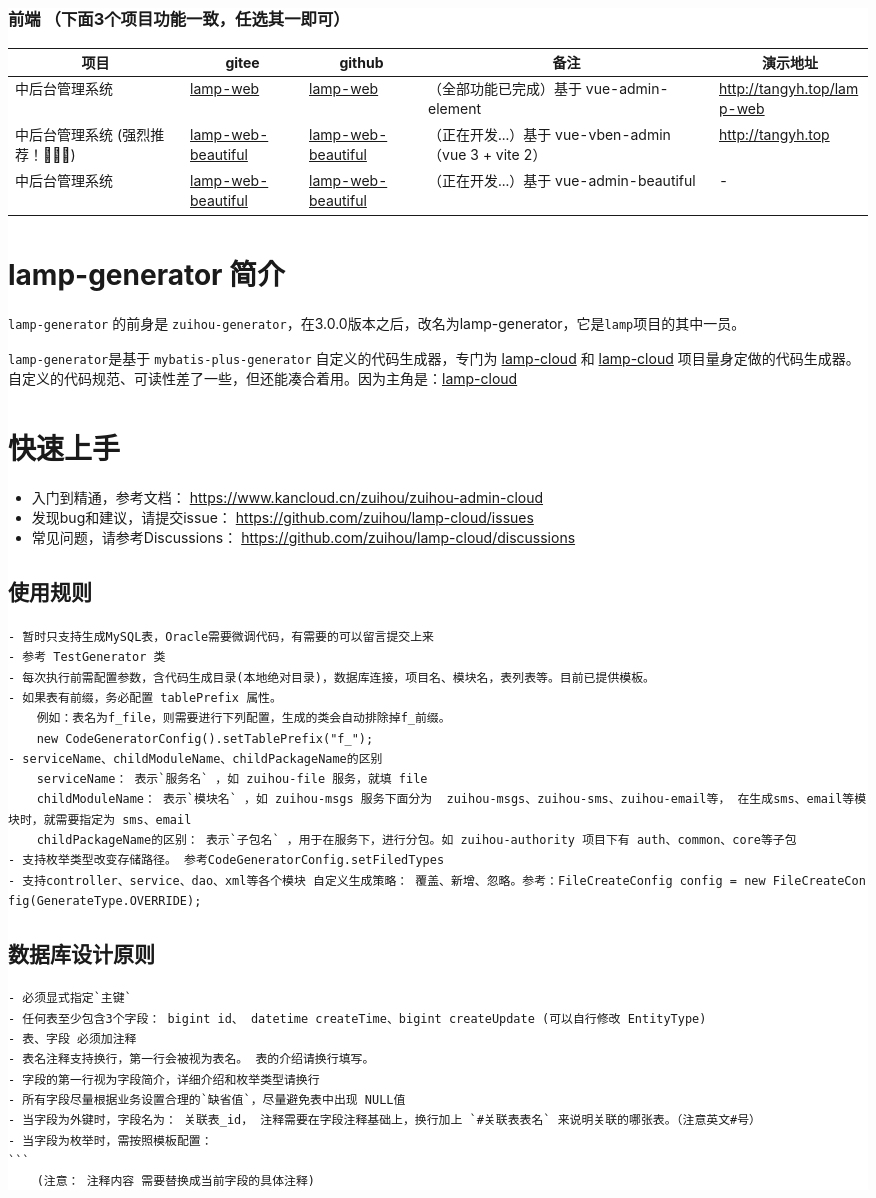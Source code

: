 ### 前端 （下面3个项目功能一致，任选其一即可）

| 项目 | gitee | github | 备注 | 演示地址 |
| --- | --- | --- | --- | --- |
| 中后台管理系统 | [lamp-web](https://gitee.com/zuihou111/lamp-web) | [lamp-web](https://github.com/zuihou/lamp-web) | （全部功能已完成）基于 vue-admin-element | http://tangyh.top/lamp-web |
| 中后台管理系统 (强烈推荐！👏👏👏) | [lamp-web-beautiful](https://gitee.com/zuihou111/lamp-web-plus) | [lamp-web-beautiful](https://github.com/zuihou/lamp-web-plus) | （正在开发...）基于 vue-vben-admin （vue 3 + vite 2） | http://tangyh.top |
| 中后台管理系统 | [lamp-web-beautiful](https://gitee.com/zuihou111/lamp-web-beautiful) | [lamp-web-beautiful](https://github.com/zuihou/lamp-web-beautiful) | （正在开发...）基于 vue-admin-beautiful | - |

# lamp-generator 简介
`lamp-generator` 的前身是 `zuihou-generator`，在3.0.0版本之后，改名为lamp-generator，它是`lamp`项目的其中一员。

`lamp-generator`是基于 `mybatis-plus-generator` 自定义的代码生成器，专门为 [lamp-cloud](https://github.com/zuihou/lamp-cloud "lamp-cloud") 和 [lamp-cloud](https://github.com/zuihou/lamp-boot "lamp-boot") 项目量身定做的代码生成器。
自定义的代码规范、可读性差了一些，但还能凑合着用。因为主角是：[lamp-cloud](https://github.com/zuihou/lamp-cloud "lamp-cloud")

# 快速上手
- 入门到精通，参考文档： https://www.kancloud.cn/zuihou/zuihou-admin-cloud
- 发现bug和建议，请提交issue： https://github.com/zuihou/lamp-cloud/issues
- 常见问题，请参考Discussions： https://github.com/zuihou/lamp-cloud/discussions

## 使用规则

    - 暂时只支持生成MySQL表，Oracle需要微调代码，有需要的可以留言提交上来
    - 参考 TestGenerator 类
    - 每次执行前需配置参数，含代码生成目录(本地绝对目录)，数据库连接，项目名、模块名，表列表等。目前已提供模板。
    - 如果表有前缀，务必配置 tablePrefix 属性。
        例如：表名为f_file，则需要进行下列配置，生成的类会自动排除掉f_前缀。
        new CodeGeneratorConfig().setTablePrefix("f_");
    - serviceName、childModuleName、childPackageName的区别
        serviceName： 表示`服务名` ，如 zuihou-file 服务，就填 file  
        childModuleName： 表示`模块名` ，如 zuihou-msgs 服务下面分为  zuihou-msgs、zuihou-sms、zuihou-email等， 在生成sms、email等模块时，就需要指定为 sms、email  
        childPackageName的区别： 表示`子包名` ，用于在服务下，进行分包。如 zuihou-authority 项目下有 auth、common、core等子包
    - 支持枚举类型改变存储路径。 参考CodeGeneratorConfig.setFiledTypes
    - 支持controller、service、dao、xml等各个模块 自定义生成策略： 覆盖、新增、忽略。参考：FileCreateConfig config = new FileCreateConfig(GenerateType.OVERRIDE);


## 数据库设计原则

    - 必须显式指定`主键`
    - 任何表至少包含3个字段： bigint id、 datetime createTime、bigint createUpdate (可以自行修改 EntityType)
    - 表、字段 必须加注释
    - 表名注释支持换行，第一行会被视为表名。 表的介绍请换行填写。
    - 字段的第一行视为字段简介，详细介绍和枚举类型请换行
    - 所有字段尽量根据业务设置合理的`缺省值`，尽量避免表中出现 NULL值
    - 当字段为外键时，字段名为： 关联表_id， 注释需要在字段注释基础上，换行加上 `#关联表表名` 来说明关联的哪张表。（注意英文#号）
    - 当字段为枚举时，需按照模板配置：
    ```
        (注意： 注释内容 需要替换成当前字段的具体注释)
        
